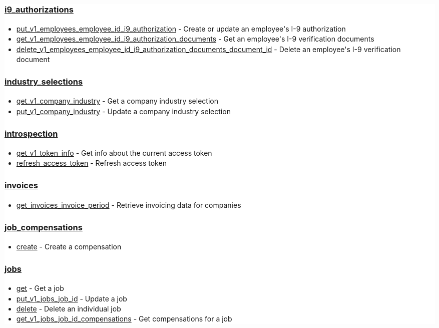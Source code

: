### [i9_authorizations](https://github.com/Gusto/gusto-python-client/blob/master/docs/sdks/i9authorizations/README.md)

* [put_v1_employees_employee_id_i9_authorization](https://github.com/Gusto/gusto-python-client/blob/master/docs/sdks/i9authorizations/README.md#put_v1_employees_employee_id_i9_authorization) - Create or update an employee's I-9 authorization
* [get_v1_employees_employee_id_i9_authorization_documents](https://github.com/Gusto/gusto-python-client/blob/master/docs/sdks/i9authorizations/README.md#get_v1_employees_employee_id_i9_authorization_documents) - Get an employee's I-9 verification documents
* [delete_v1_employees_employee_id_i9_authorization_documents_document_id](https://github.com/Gusto/gusto-python-client/blob/master/docs/sdks/i9authorizations/README.md#delete_v1_employees_employee_id_i9_authorization_documents_document_id) - Delete an employee's I-9 verification document

### [industry_selections](https://github.com/Gusto/gusto-python-client/blob/master/docs/sdks/industryselections/README.md)

* [get_v1_company_industry](https://github.com/Gusto/gusto-python-client/blob/master/docs/sdks/industryselections/README.md#get_v1_company_industry) - Get a company industry selection
* [put_v1_company_industry](https://github.com/Gusto/gusto-python-client/blob/master/docs/sdks/industryselections/README.md#put_v1_company_industry) - Update a company industry selection

### [introspection](https://github.com/Gusto/gusto-python-client/blob/master/docs/sdks/introspection/README.md)

* [get_v1_token_info](https://github.com/Gusto/gusto-python-client/blob/master/docs/sdks/introspection/README.md#get_v1_token_info) - Get info about the current access token
* [refresh_access_token](https://github.com/Gusto/gusto-python-client/blob/master/docs/sdks/introspection/README.md#refresh_access_token) - Refresh access token

### [invoices](https://github.com/Gusto/gusto-python-client/blob/master/docs/sdks/invoices/README.md)

* [get_invoices_invoice_period](https://github.com/Gusto/gusto-python-client/blob/master/docs/sdks/invoices/README.md#get_invoices_invoice_period) - Retrieve invoicing data for companies

### [job_compensations](https://github.com/Gusto/gusto-python-client/blob/master/docs/sdks/jobcompensations/README.md)

* [create](https://github.com/Gusto/gusto-python-client/blob/master/docs/sdks/jobcompensations/README.md#create) - Create a compensation

### [jobs](https://github.com/Gusto/gusto-python-client/blob/master/docs/sdks/jobs/README.md)

* [get](https://github.com/Gusto/gusto-python-client/blob/master/docs/sdks/jobs/README.md#get) - Get a job
* [put_v1_jobs_job_id](https://github.com/Gusto/gusto-python-client/blob/master/docs/sdks/jobs/README.md#put_v1_jobs_job_id) - Update a job
* [delete](https://github.com/Gusto/gusto-python-client/blob/master/docs/sdks/jobs/README.md#delete) - Delete an individual job
* [get_v1_jobs_job_id_compensations](https://github.com/Gusto/gusto-python-client/blob/master/docs/sdks/jobs/README.md#get_v1_jobs_job_id_compensations) - Get compensations for a job
